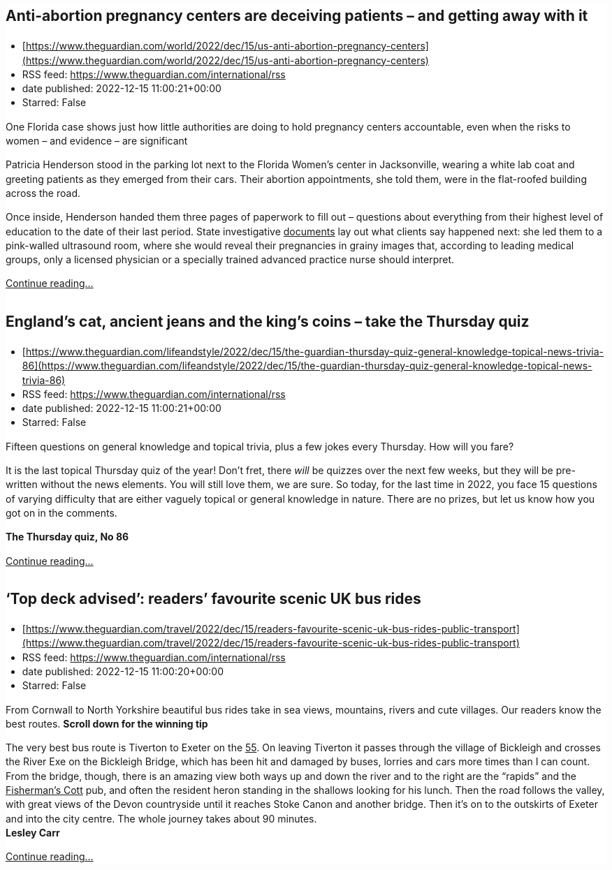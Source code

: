 ## Anti-abortion pregnancy centers are deceiving patients – and getting away with it
 - [https://www.theguardian.com/world/2022/dec/15/us-anti-abortion-pregnancy-centers](https://www.theguardian.com/world/2022/dec/15/us-anti-abortion-pregnancy-centers)
 - RSS feed: https://www.theguardian.com/international/rss
 - date published: 2022-12-15 11:00:21+00:00
 - Starred: False

<p>One Florida case shows just how little authorities are doing to hold pregnancy centers accountable, even when the risks to women – and evidence – are significant</p><p>Patricia Henderson stood in the parking lot next to the Florida Women’s center in Jacksonville, wearing a white lab coat and greeting patients as they emerged from their cars. Their abortion appointments, she told them, were in the flat-roofed building across the road.</p><p>Once inside, Henderson handed them three pages of paperwork to fill out – questions about everything from their highest level of education to the date of their last period. State investigative <a href="https://www.documentcloud.org/documents/23439929-201805741_invfile_redacted-1-3">documents</a> lay out what clients say happened next: she led them to a pink-walled ultrasound room, where she would reveal their pregnancies in grainy images that, according to leading medical groups, only a licensed physician or a specially trained advanced practice nurse should interpret.</p> <a href="https://www.theguardian.com/world/2022/dec/15/us-anti-abortion-pregnancy-centers">Continue reading...</a>

## England’s cat, ancient jeans and the king’s coins – take the Thursday quiz
 - [https://www.theguardian.com/lifeandstyle/2022/dec/15/the-guardian-thursday-quiz-general-knowledge-topical-news-trivia-86](https://www.theguardian.com/lifeandstyle/2022/dec/15/the-guardian-thursday-quiz-general-knowledge-topical-news-trivia-86)
 - RSS feed: https://www.theguardian.com/international/rss
 - date published: 2022-12-15 11:00:21+00:00
 - Starred: False

<p>Fifteen questions on general knowledge and topical trivia, plus a few jokes every Thursday. How will you fare?</p><p>It is the last topical Thursday quiz of the year! Don’t fret, there <em>will</em> be quizzes over the next few weeks, but they will be pre-written without the news elements. You will still love them, we are sure. So today, for the last time in 2022, you face 15 questions of varying difficulty that are either vaguely topical or general knowledge in nature. There are no prizes, but let us know how you got on in the comments.</p><p><strong>The Thursday quiz, No 86</strong></p> <a href="https://www.theguardian.com/lifeandstyle/2022/dec/15/the-guardian-thursday-quiz-general-knowledge-topical-news-trivia-86">Continue reading...</a>

## ‘Top deck advised’: readers’ favourite scenic UK bus rides
 - [https://www.theguardian.com/travel/2022/dec/15/readers-favourite-scenic-uk-bus-rides-public-transport](https://www.theguardian.com/travel/2022/dec/15/readers-favourite-scenic-uk-bus-rides-public-transport)
 - RSS feed: https://www.theguardian.com/international/rss
 - date published: 2022-12-15 11:00:20+00:00
 - Starred: False

<p>From Cornwall to North Yorkshire beautiful bus rides take in sea views, mountains, rivers and cute villages. Our readers know the best routes. <strong>Scroll down for the winning tip</strong></p><p>The very best bus route is Tiverton to Exeter on the <a href="https://www.stagecoachbus.com/routes/south-west/55/tiverton-bus-station-exeter-bus-station/xdao055.i">55</a>. On leaving Tiverton it passes through the village of Bickleigh and crosses the River Exe on the Bickleigh Bridge, which has been hit and damaged by buses, lorries and cars more times than I can count. From the bridge, though, there is an amazing view both ways up and down the river and to the right are the “rapids” and the <a href="https://www.fishermanscotpub.co.uk/">Fisherman’s Cott</a> pub, and often the resident heron standing in the shallows looking for his lunch. Then the road follows the valley, with great views of the Devon countryside until it reaches Stoke Canon and another bridge. Then it’s on to the outskirts of Exeter and into the city centre. The whole journey takes about 90 minutes.<br /><strong>Lesley Carr</strong></p> <a href="https://www.theguardian.com/travel/2022/dec/15/readers-favourite-scenic-uk-bus-rides-public-transport">Continue reading...</a>
